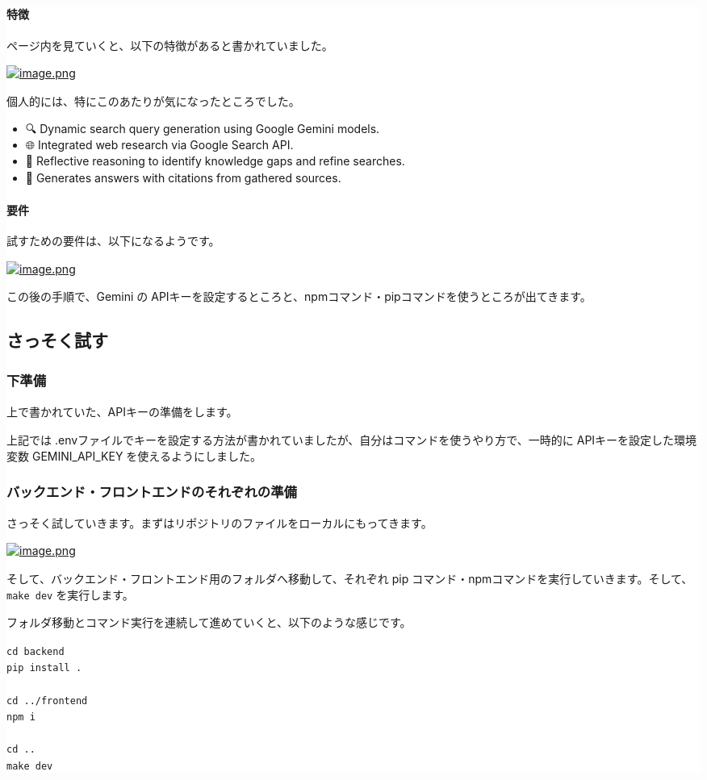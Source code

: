 #### 特徴

ページ内を見ていくと、以下の特徴があると書かれていました。

[![image.png](https://qiita-user-contents.imgix.net/https%3A%2F%2Fqiita-image-store.s3.ap-northeast-1.amazonaws.com%2F0%2F50868%2F1d038650-ae1b-4434-adfc-af5204fea526.png?ixlib=rb-4.0.0&auto=format&gif-q=60&q=75&s=bd552559c10fcffd054b394563120ae0)](https://qiita-user-contents.imgix.net/https%3A%2F%2Fqiita-image-store.s3.ap-northeast-1.amazonaws.com%2F0%2F50868%2F1d038650-ae1b-4434-adfc-af5204fea526.png?ixlib=rb-4.0.0&auto=format&gif-q=60&q=75&s=bd552559c10fcffd054b394563120ae0)

個人的には、特にこのあたりが気になったところでした。

- 🔍 Dynamic search query generation using Google Gemini models.
- 🌐 Integrated web research via Google Search API.
- 🤔 Reflective reasoning to identify knowledge gaps and refine searches.
- 📄 Generates answers with citations from gathered sources.

#### 要件

試すための要件は、以下になるようです。

[![image.png](https://qiita-user-contents.imgix.net/https%3A%2F%2Fqiita-image-store.s3.ap-northeast-1.amazonaws.com%2F0%2F50868%2F0cfa75e9-c814-4ed0-9ae0-1010d0ddf6c2.png?ixlib=rb-4.0.0&auto=format&gif-q=60&q=75&s=4ddaf894bb5454a8406df3bc1dd333e5)](https://qiita-user-contents.imgix.net/https%3A%2F%2Fqiita-image-store.s3.ap-northeast-1.amazonaws.com%2F0%2F50868%2F0cfa75e9-c814-4ed0-9ae0-1010d0ddf6c2.png?ixlib=rb-4.0.0&auto=format&gif-q=60&q=75&s=4ddaf894bb5454a8406df3bc1dd333e5)

この後の手順で、Gemini の APIキーを設定するところと、npmコマンド・pipコマンドを使うところが出てきます。

## さっそく試す

### 下準備

上で書かれていた、APIキーの準備をします。

上記では .envファイルでキーを設定する方法が書かれていましたが、自分はコマンドを使うやり方で、一時的に APIキーを設定した環境変数 GEMINI_API_KEY を使えるようにしました。

### バックエンド・フロントエンドのそれぞれの準備

さっそく試していきます。まずはリポジトリのファイルをローカルにもってきます。

[![image.png](https://qiita-user-contents.imgix.net/https%3A%2F%2Fqiita-image-store.s3.ap-northeast-1.amazonaws.com%2F0%2F50868%2F4b93080b-5723-4701-99ae-d0f25cd8b928.png?ixlib=rb-4.0.0&auto=format&gif-q=60&q=75&s=0fc77514db76690fff739a44b35b1cf5)](https://qiita-user-contents.imgix.net/https%3A%2F%2Fqiita-image-store.s3.ap-northeast-1.amazonaws.com%2F0%2F50868%2F4b93080b-5723-4701-99ae-d0f25cd8b928.png?ixlib=rb-4.0.0&auto=format&gif-q=60&q=75&s=0fc77514db76690fff739a44b35b1cf5)

そして、バックエンド・フロントエンド用のフォルダへ移動して、それぞれ pip コマンド・npmコマンドを実行していきます。そして、 `make dev` を実行します。

フォルダ移動とコマンド実行を連続して進めていくと、以下のような感じです。

```
cd backend
pip install .

cd ../frontend
npm i

cd ..
make dev

```
